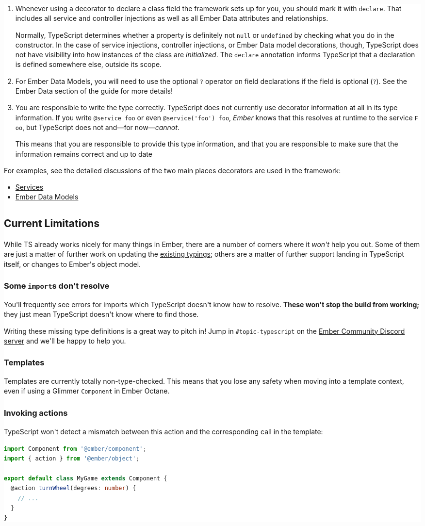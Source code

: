 1. Whenever using a decorator to declare a class field the framework sets up for you, you should mark it with `declare`. That includes all service and controller injections as well as all Ember Data attributes and relationships.

   Normally, TypeScript determines whether a property is definitely not `null` or `undefined` by checking what you do in the constructor. In the case of service injections, controller injections, or Ember Data model decorations, though, TypeScript does not have visibility into how instances of the class are _initialized_. The `declare` annotation informs TypeScript that a declaration is defined somewhere else, outside its scope.

2. For Ember Data Models, you will need to use the optional `?` operator on field declarations if the field is optional (`?`). See the Ember Data section of the guide for more details!

3. You are responsible to write the type correctly. TypeScript does not currently use decorator information at all in its type information. If you write `@service foo` or even `@service('foo') foo`, _Ember_ knows that this resolves at runtime to the service `Foo`, but TypeScript does not and—for now—_cannot_.

   This means that you are responsible to provide this type information, and that you are responsible to make sure that the information remains correct and up to date

For examples, see the detailed discussions of the two main places decorators are used in the framework:

- [Services](../ember/services.md)
- [Ember Data Models](../ember-data/models.md)

## Current Limitations

While TS already works nicely for many things in Ember, there are a number of corners where it _won't_ help you out. Some of them are just a matter of further work on updating the [existing typings](https://github.com/DefinitelyTyped/DefinitelyTyped/tree/master/types/ember); others are a matter of further support landing in TypeScript itself, or changes to Ember's object model.

### Some `import`s don't resolve

You'll frequently see errors for imports which TypeScript doesn't know how to resolve. **These won't stop the build from working;** they just mean TypeScript doesn't know where to find those.

Writing these missing type definitions is a great way to pitch in! Jump in `#topic-typescript` on the [Ember Community Discord server](https://discord.gg/zT3asNS) and we'll be happy to help you.

### Templates

Templates are currently totally non-type-checked. This means that you lose any safety when moving into a template context, even if using a Glimmer `Component` in Ember Octane.



### Invoking actions



TypeScript won't detect a mismatch between this action and the corresponding call in the template:

```typescript {data-filename="app/components/my-game.ts"}
import Component from '@ember/component';
import { action } from '@ember/object';

export default class MyGame extends Component {
  @action turnWheel(degrees: number) {
    // ...
  }
}
```
